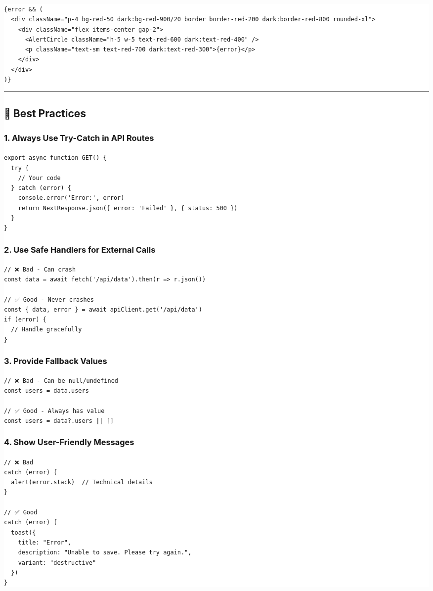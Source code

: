 ```tsx
{error && (
  <div className="p-4 bg-red-50 dark:bg-red-900/20 border border-red-200 dark:border-red-800 rounded-xl">
    <div className="flex items-center gap-2">
      <AlertCircle className="h-5 w-5 text-red-600 dark:text-red-400" />
      <p className="text-sm text-red-700 dark:text-red-300">{error}</p>
    </div>
  </div>
)}
```

---

## 🔧 Best Practices

### 1. **Always Use Try-Catch in API Routes**
```tsx
export async function GET() {
  try {
    // Your code
  } catch (error) {
    console.error('Error:', error)
    return NextResponse.json({ error: 'Failed' }, { status: 500 })
  }
}
```

### 2. **Use Safe Handlers for External Calls**
```tsx
// ❌ Bad - Can crash
const data = await fetch('/api/data').then(r => r.json())

// ✅ Good - Never crashes
const { data, error } = await apiClient.get('/api/data')
if (error) {
  // Handle gracefully
}
```

### 3. **Provide Fallback Values**
```tsx
// ❌ Bad - Can be null/undefined
const users = data.users

// ✅ Good - Always has value
const users = data?.users || []
```

### 4. **Show User-Friendly Messages**
```tsx
// ❌ Bad
catch (error) {
  alert(error.stack)  // Technical details
}

// ✅ Good
catch (error) {
  toast({
    title: "Error",
    description: "Unable to save. Please try again.",
    variant: "destructive"
  })
}
```